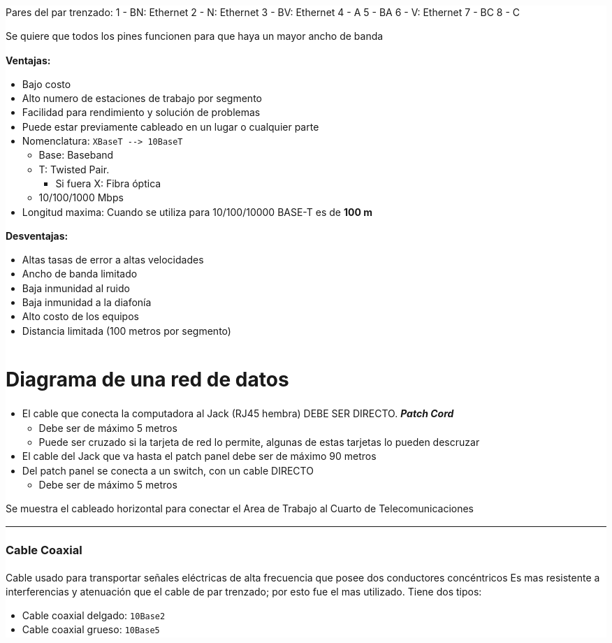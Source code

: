 Pares del par trenzado:
1 - BN: Ethernet
2 - N: Ethernet
3 - BV: Ethernet
4 - A
5 - BA
6 - V: Ethernet
7 - BC
8 - C

Se quiere que todos los pines funcionen para que haya un mayor ancho de banda

**Ventajas:**
- Bajo costo
- Alto numero de estaciones de trabajo por segmento
- Facilidad para rendimiento y solución de problemas
- Puede estar previamente cableado en un lugar o cualquier parte
- Nomenclatura: `XBaseT --> 10BaseT`
	- Base: Baseband
	- T: Twisted Pair.
		- Si fuera X: Fibra óptica
	- 10/100/1000 Mbps 
- Longitud maxima: Cuando se utiliza para 10/100/10000 BASE-T es de **100 m**

**Desventajas:**
- Altas tasas de error a altas velocidades
- Ancho de banda limitado
- Baja inmunidad al ruido
- Baja inmunidad a la diafonía
- Alto costo de los equipos
- Distancia limitada (100 metros por segmento)
# Diagrama de una red de datos

- El cable que conecta la computadora al Jack (RJ45 hembra) DEBE SER DIRECTO. ***Patch Cord***
	- Debe ser de máximo 5 metros
	- Puede ser cruzado si la tarjeta de red lo permite, algunas de estas tarjetas lo pueden descruzar
- El cable del Jack que va hasta el patch panel debe ser de máximo 90 metros
- Del patch panel se conecta a un switch, con un cable DIRECTO
	- Debe ser de máximo 5 metros

Se muestra el cableado horizontal para conectar el Area de Trabajo al Cuarto de Telecomunicaciones

___
### Cable Coaxial
Cable usado para transportar señales eléctricas de alta frecuencia que posee dos conductores concéntricos
Es mas resistente a interferencias y atenuación que el cable de par trenzado; por esto fue el mas utilizado.
Tiene dos tipos:
- Cable coaxial delgado: `10Base2`
- Cable coaxial grueso: `10Base5`
